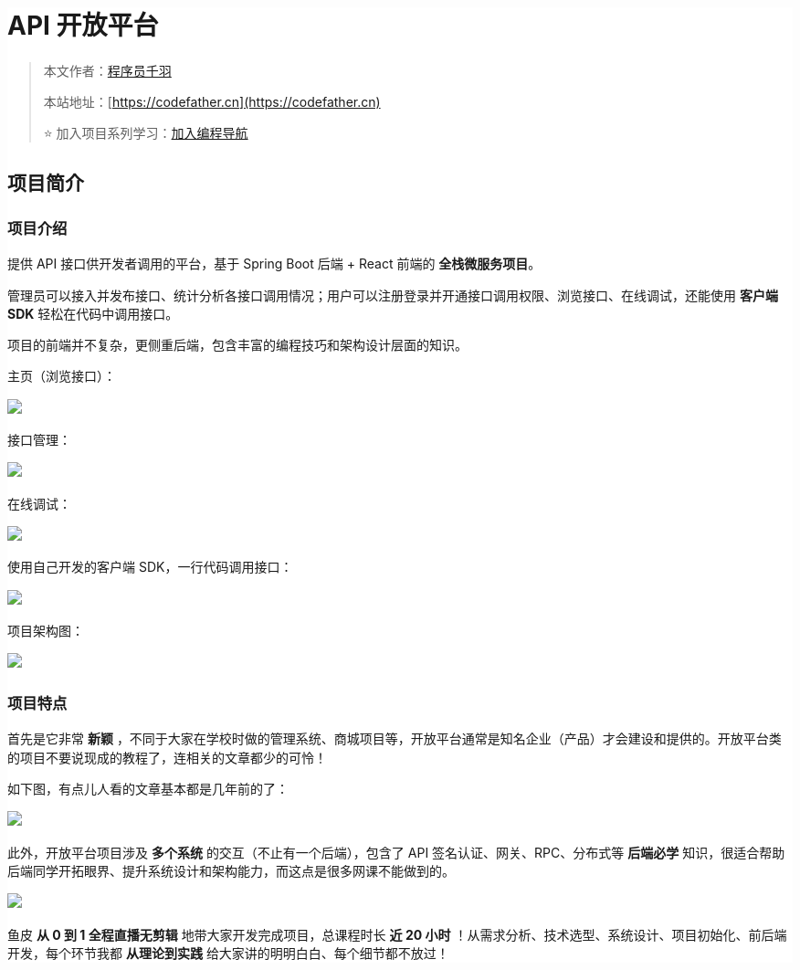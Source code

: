 # API 开放平台

> 本文作者：[程序员千羽](https://yuyuanweb.feishu.cn/wiki/Abldw5WkjidySxkKxU2cQdAtnah)
>
> 本站地址：[https://codefather.cn](https://codefather.cn)
> 
> ⭐️ 加入项目系列学习：[加入编程导航](https://yuyuanweb.feishu.cn/wiki/SDtMwjR1DituVpkz5MLc3fZLnzb) 

## 项目简介

### 项目介绍

提供 API 接口供开发者调用的平台，基于 Spring Boot 后端 + React 前端的 **全栈微服务项目**。

管理员可以接入并发布接口、统计分析各接口调用情况；用户可以注册登录并开通接口调用权限、浏览接口、在线调试，还能使用 **客户端** **SDK** 轻松在代码中调用接口。

项目的前端并不复杂，更侧重后端，包含丰富的编程技巧和架构设计层面的知识。

主页（浏览接口）：

![](https://pic.yupi.icu/1/(null)-20231026152048190.(null))

接口管理：

![](https://pic.yupi.icu/1/(null)-20231026152048617.(null))

在线调试：

![](https://pic.yupi.icu/1/(null)-20231026152048976.(null))

使用自己开发的客户端 SDK，一行代码调用接口：

![](https://pic.yupi.icu/1/(null)-20231026152049252.(null))

项目架构图：

![](https://pic.yupi.icu/1/(null)-20231026152049478.(null))

### 项目特点

首先是它非常 **新颖** ，不同于大家在学校时做的管理系统、商城项目等，开放平台通常是知名企业（产品）才会建设和提供的。开放平台类的项目不要说现成的教程了，连相关的文章都少的可怜！

如下图，有点儿人看的文章基本都是几年前的了：

![](https://pic.yupi.icu/1/(null)-20231026152049847.(null))

此外，开放平台项目涉及 **多个系统** 的交互（不止有一个后端），包含了 API 签名认证、网关、RPC、分布式等 **后端必学** 知识，很适合帮助后端同学开拓眼界、提升系统设计和架构能力，而这点是很多网课不能做到的。

![](https://pic.yupi.icu/1/(null)-20231026152050073.(null))

鱼皮 **从 0 到 1 全程直播无剪辑** 地带大家开发完成项目，总课程时长 **近 20 小时** ！从需求分析、技术选型、系统设计、项目初始化、前后端开发，每个环节我都 **从理论到实践** 给大家讲的明明白白、每个细节都不放过！
